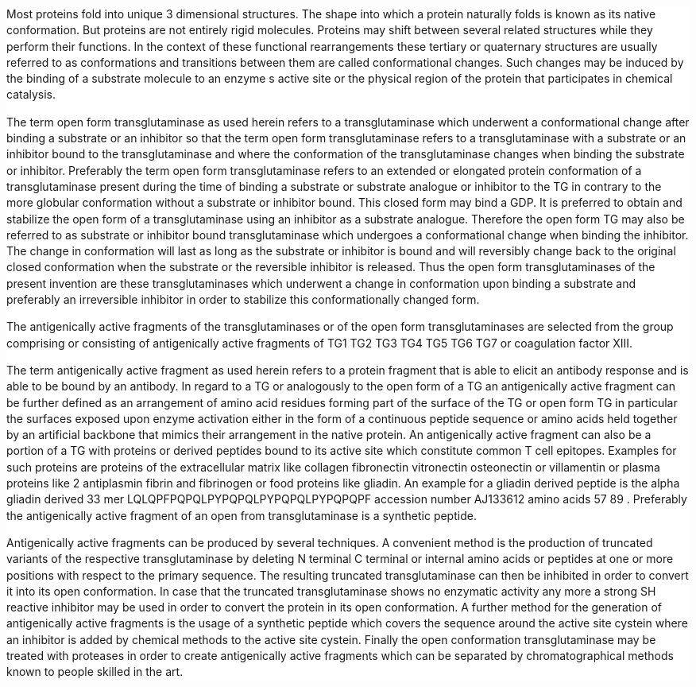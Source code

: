 Most proteins fold into unique 3 dimensional structures. The shape into which a protein naturally folds is known as its native conformation. But proteins are not entirely rigid molecules. Proteins may shift between several related structures while they perform their functions. In the context of these functional rearrangements these tertiary or quaternary structures are usually referred to as conformations and transitions between them are called conformational changes. Such changes may be induced by the binding of a substrate molecule to an enzyme s active site or the physical region of the protein that participates in chemical catalysis.

The term open form transglutaminase as used herein refers to a transglutaminase which underwent a conformational change after binding a substrate or an inhibitor so that the term open form transglutaminase refers to a transglutaminase with a substrate or an inhibitor bound to the transglutaminase and where the conformation of the transglutaminase changes when binding the substrate or inhibitor. Preferably the term open form transglutaminase refers to an extended or elongated protein conformation of a transglutaminase present during the time of binding a substrate or substrate analogue or inhibitor to the TG in contrary to the more globular conformation without a substrate or inhibitor bound. This closed form may bind a GDP. It is preferred to obtain and stabilize the open form of a transglutaminase using an inhibitor as a substrate analogue. Therefore the open form TG may also be referred to as substrate or inhibitor bound transglutaminase which undergoes a conformational change when binding the inhibitor. The change in conformation will last as long as the substrate or inhibitor is bound and will reversibly change back to the original closed conformation when the substrate or the reversible inhibitor is released. Thus the open form transglutaminases of the present invention are these transglutaminases which underwent a change in conformation upon binding a substrate and preferably an irreversible inhibitor in order to stabilize this conformationally changed form.

The antigenically active fragments of the transglutaminases or of the open form transglutaminases are selected from the group comprising or consisting of antigenically active fragments of TG1 TG2 TG3 TG4 TG5 TG6 TG7 or coagulation factor XIII.

The term antigenically active fragment as used herein refers to a protein fragment that is able to elicit an antibody response and is able to be bound by an antibody. In regard to a TG or analogously to the open form of a TG an antigenically active fragment can be further defined as an arrangement of amino acid residues forming part of the surface of the TG or open form TG in particular the surfaces exposed upon enzyme activation either in the form of a continuous peptide sequence or amino acids held together by an artificial backbone that mimics their arrangement in the native protein. An antigenically active fragment can also be a portion of a TG with proteins or derived peptides bound to its active site which constitute common T cell epitopes. Examples for such proteins are proteins of the extracellular matrix like collagen fibronectin vitronectin osteonectin or villamentin or plasma proteins like 2 antiplasmin fibrin and fibrinogen or food proteins like gliadin. An example for a gliadin derived peptide is the alpha gliadin derived 33 mer LQLQPFPQPQLPYPQPQLPYPQPQLPYPQPQPF accession number AJ133612 amino acids 57 89 . Preferably the antigenically active fragment of an open from transglutaminase is a synthetic peptide.

Antigenically active fragments can be produced by several techniques. A convenient method is the production of truncated variants of the respective transglutaminase by deleting N terminal C terminal or internal amino acids or peptides at one or more positions with respect to the primary sequence. The resulting truncated transglutaminase can then be inhibited in order to convert it into its open conformation. In case that the truncated transglutaminase shows no enzymatic activity any more a strong SH reactive inhibitor may be used in order to convert the protein in its open conformation. A further method for the generation of antigenically active fragments is the usage of a synthetic peptide which covers the sequence around the active site cystein where an inhibitor is added by chemical methods to the active site cystein. Finally the open conformation transglutaminase may be treated with proteases in order to create antigenically active fragments which can be separated by chromatographical methods known to people skilled in the art.
